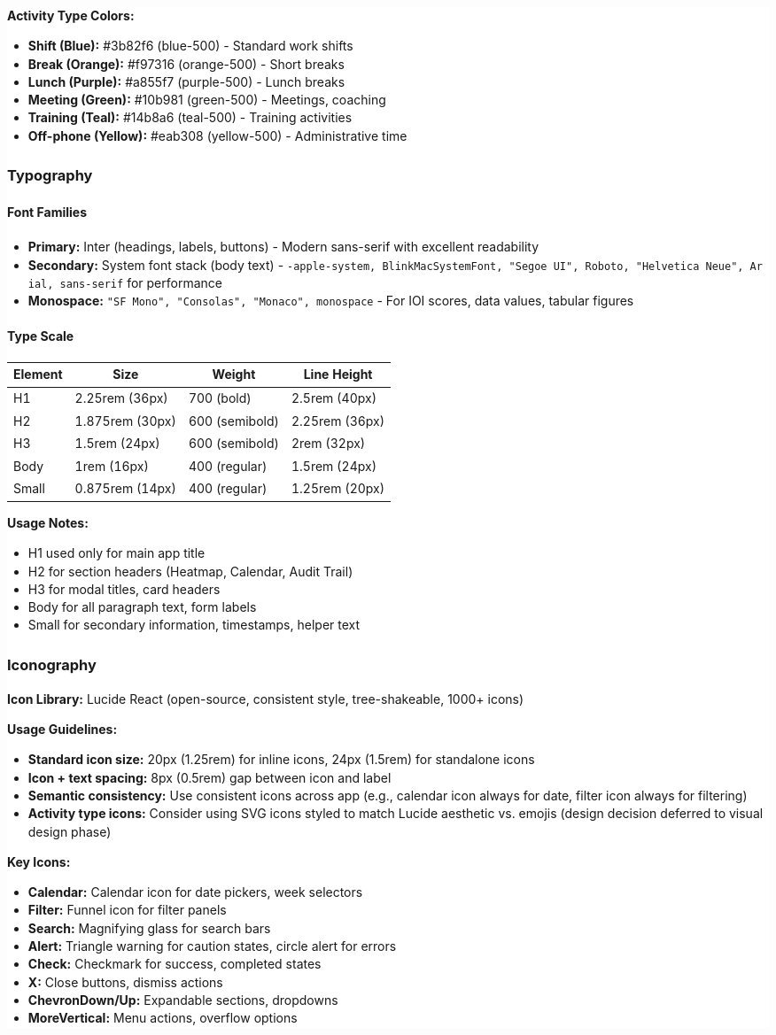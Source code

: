 
**Activity Type Colors:**
- **Shift (Blue):** #3b82f6 (blue-500) - Standard work shifts
- **Break (Orange):** #f97316 (orange-500) - Short breaks
- **Lunch (Purple):** #a855f7 (purple-500) - Lunch breaks
- **Meeting (Green):** #10b981 (green-500) - Meetings, coaching
- **Training (Teal):** #14b8a6 (teal-500) - Training activities
- **Off-phone (Yellow):** #eab308 (yellow-500) - Administrative time

### Typography

#### Font Families

- **Primary:** Inter (headings, labels, buttons) - Modern sans-serif with excellent readability
- **Secondary:** System font stack (body text) - `-apple-system, BlinkMacSystemFont, "Segoe UI", Roboto, "Helvetica Neue", Arial, sans-serif` for performance
- **Monospace:** `"SF Mono", "Consolas", "Monaco", monospace` - For IOI scores, data values, tabular figures

#### Type Scale

| Element | Size | Weight | Line Height |
|---------|------|--------|-------------|
| H1 | 2.25rem (36px) | 700 (bold) | 2.5rem (40px) |
| H2 | 1.875rem (30px) | 600 (semibold) | 2.25rem (36px) |
| H3 | 1.5rem (24px) | 600 (semibold) | 2rem (32px) |
| Body | 1rem (16px) | 400 (regular) | 1.5rem (24px) |
| Small | 0.875rem (14px) | 400 (regular) | 1.25rem (20px) |

**Usage Notes:**
- H1 used only for main app title
- H2 for section headers (Heatmap, Calendar, Audit Trail)
- H3 for modal titles, card headers
- Body for all paragraph text, form labels
- Small for secondary information, timestamps, helper text

### Iconography

**Icon Library:** Lucide React (open-source, consistent style, tree-shakeable, 1000+ icons)

**Usage Guidelines:**
- **Standard icon size:** 20px (1.25rem) for inline icons, 24px (1.5rem) for standalone icons
- **Icon + text spacing:** 8px (0.5rem) gap between icon and label
- **Semantic consistency:** Use consistent icons across app (e.g., calendar icon always for date, filter icon always for filtering)
- **Activity type icons:** Consider using SVG icons styled to match Lucide aesthetic vs. emojis (design decision deferred to visual design phase)

**Key Icons:**
- **Calendar:** Calendar icon for date pickers, week selectors
- **Filter:** Funnel icon for filter panels
- **Search:** Magnifying glass for search bars
- **Alert:** Triangle warning for caution states, circle alert for errors
- **Check:** Checkmark for success, completed states
- **X:** Close buttons, dismiss actions
- **ChevronDown/Up:** Expandable sections, dropdowns
- **MoreVertical:** Menu actions, overflow options
